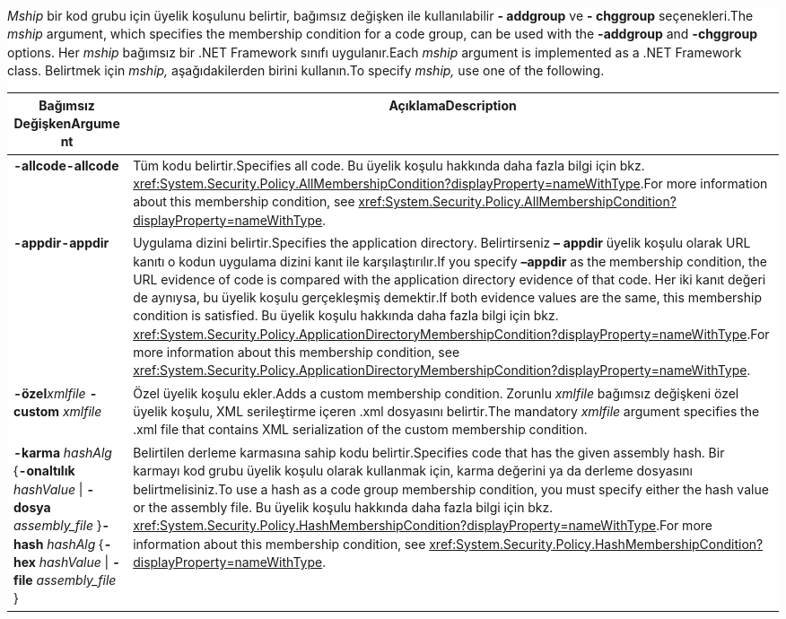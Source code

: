  <span data-ttu-id="2bd17-300">*Mship* bir kod grubu için üyelik koşulunu belirtir, bağımsız değişken ile kullanılabilir **- addgroup** ve **- chggroup** seçenekleri.</span><span class="sxs-lookup"><span data-stu-id="2bd17-300">The *mship* argument, which specifies the membership condition for a code group, can be used with the **-addgroup** and **-chggroup** options.</span></span> <span data-ttu-id="2bd17-301">Her *mship* bağımsız bir .NET Framework sınıfı uygulanır.</span><span class="sxs-lookup"><span data-stu-id="2bd17-301">Each *mship* argument is implemented as a .NET Framework class.</span></span> <span data-ttu-id="2bd17-302">Belirtmek için *mship,* aşağıdakilerden birini kullanın.</span><span class="sxs-lookup"><span data-stu-id="2bd17-302">To specify *mship,* use one of the following.</span></span>  
  
|<span data-ttu-id="2bd17-303">Bağımsız Değişken</span><span class="sxs-lookup"><span data-stu-id="2bd17-303">Argument</span></span>|<span data-ttu-id="2bd17-304">Açıklama</span><span class="sxs-lookup"><span data-stu-id="2bd17-304">Description</span></span>|  
|--------------|-----------------|  
|<span data-ttu-id="2bd17-305">**-allcode**</span><span class="sxs-lookup"><span data-stu-id="2bd17-305">**-allcode**</span></span>|<span data-ttu-id="2bd17-306">Tüm kodu belirtir.</span><span class="sxs-lookup"><span data-stu-id="2bd17-306">Specifies all code.</span></span> <span data-ttu-id="2bd17-307">Bu üyelik koşulu hakkında daha fazla bilgi için bkz. <xref:System.Security.Policy.AllMembershipCondition?displayProperty=nameWithType>.</span><span class="sxs-lookup"><span data-stu-id="2bd17-307">For more information about this membership condition, see <xref:System.Security.Policy.AllMembershipCondition?displayProperty=nameWithType>.</span></span>|  
|<span data-ttu-id="2bd17-308">**-appdir**</span><span class="sxs-lookup"><span data-stu-id="2bd17-308">**-appdir**</span></span>|<span data-ttu-id="2bd17-309">Uygulama dizini belirtir.</span><span class="sxs-lookup"><span data-stu-id="2bd17-309">Specifies the application directory.</span></span> <span data-ttu-id="2bd17-310">Belirtirseniz **– appdir** üyelik koşulu olarak URL kanıtı o kodun uygulama dizini kanıt ile karşılaştırılır.</span><span class="sxs-lookup"><span data-stu-id="2bd17-310">If you specify **–appdir** as the membership condition, the URL evidence of code is compared with the application directory evidence of that code.</span></span> <span data-ttu-id="2bd17-311">Her iki kanıt değeri de aynıysa, bu üyelik koşulu gerçekleşmiş demektir.</span><span class="sxs-lookup"><span data-stu-id="2bd17-311">If both evidence values are the same, this membership condition is satisfied.</span></span> <span data-ttu-id="2bd17-312">Bu üyelik koşulu hakkında daha fazla bilgi için bkz. <xref:System.Security.Policy.ApplicationDirectoryMembershipCondition?displayProperty=nameWithType>.</span><span class="sxs-lookup"><span data-stu-id="2bd17-312">For more information about this membership condition, see <xref:System.Security.Policy.ApplicationDirectoryMembershipCondition?displayProperty=nameWithType>.</span></span>|  
|<span data-ttu-id="2bd17-313">**-özel***xmlfile* </span><span class="sxs-lookup"><span data-stu-id="2bd17-313">**-custom**  *xmlfile*</span></span>|<span data-ttu-id="2bd17-314">Özel üyelik koşulu ekler.</span><span class="sxs-lookup"><span data-stu-id="2bd17-314">Adds a custom membership condition.</span></span> <span data-ttu-id="2bd17-315">Zorunlu *xmlfile* bağımsız değişkeni özel üyelik koşulu, XML serileştirme içeren .xml dosyasını belirtir.</span><span class="sxs-lookup"><span data-stu-id="2bd17-315">The mandatory *xmlfile* argument specifies the .xml file that contains XML serialization of the custom membership condition.</span></span>|  
|<span data-ttu-id="2bd17-316">**-karma** *hashAlg* {**-onaltılık** *hashValue* &#124; **-dosya** *assembly_file* }</span><span class="sxs-lookup"><span data-stu-id="2bd17-316">**-hash** *hashAlg* {**-hex** *hashValue* &#124; **-file** *assembly_file* }</span></span>|<span data-ttu-id="2bd17-317">Belirtilen derleme karmasına sahip kodu belirtir.</span><span class="sxs-lookup"><span data-stu-id="2bd17-317">Specifies code that has the given assembly hash.</span></span> <span data-ttu-id="2bd17-318">Bir karmayı kod grubu üyelik koşulu olarak kullanmak için, karma değerini ya da derleme dosyasını belirtmelisiniz.</span><span class="sxs-lookup"><span data-stu-id="2bd17-318">To use a hash as a code group membership condition, you must specify either the hash value or the assembly file.</span></span> <span data-ttu-id="2bd17-319">Bu üyelik koşulu hakkında daha fazla bilgi için bkz. <xref:System.Security.Policy.HashMembershipCondition?displayProperty=nameWithType>.</span><span class="sxs-lookup"><span data-stu-id="2bd17-319">For more information about this membership condition, see <xref:System.Security.Policy.HashMembershipCondition?displayProperty=nameWithType>.</span></span>|  